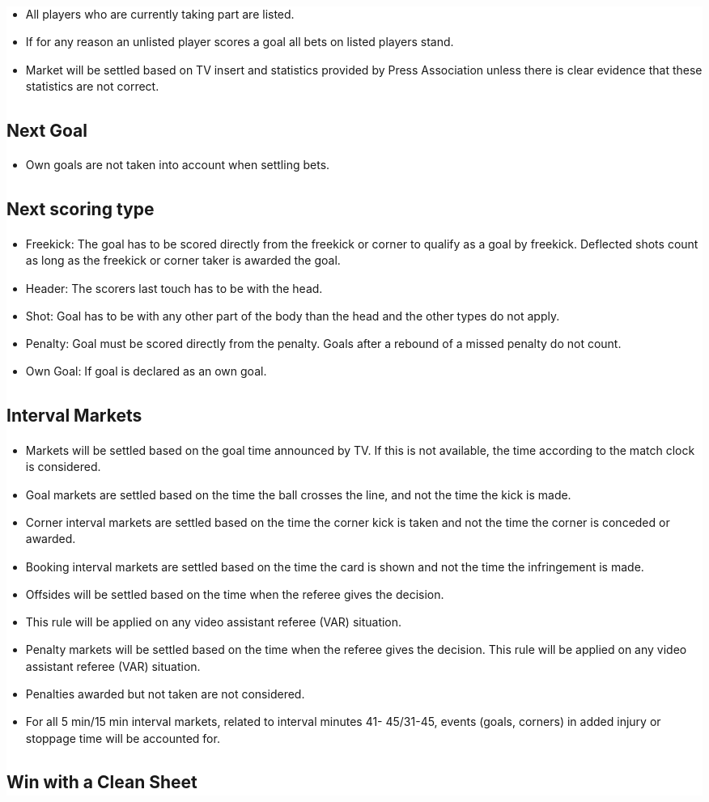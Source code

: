 -   All players who are currently taking part are listed.
    
-   If for any reason an unlisted player scores a goal all bets on listed players stand.
    
-   Market will be settled based on TV insert and statistics provided by Press Association unless there is clear evidence that these statistics are not correct.
    

  

## Next Goal

-   Own goals are not taken into account when settling bets.
    

## Next scoring type

-   Freekick: The goal has to be scored directly from the freekick or corner to qualify as a goal by freekick. Deflected shots count as long as the freekick or corner taker is awarded the goal.
    
-   Header: The scorers last touch has to be with the head.
    
-   Shot: Goal has to be with any other part of the body than the head and the other types do not apply.
    
-   Penalty: Goal must be scored directly from the penalty. Goals after a rebound of a missed penalty do not count.
    
-   Own Goal: If goal is declared as an own goal.
    

## Interval Markets

-   Markets will be settled based on the goal time announced by TV. If this is not available, the time according to the match clock is considered.
    
-   Goal markets are settled based on the time the ball crosses the line, and not the time the kick is made.
    
-   Corner interval markets are settled based on the time the corner kick is taken and not the time the corner is conceded or awarded.
    
-   Booking interval markets are settled based on the time the card is shown and not the time the infringement is made.
    
-   Offsides will be settled based on the time when the referee gives the decision.
    
-   This rule will be applied on any video assistant referee (VAR) situation.
    
-   Penalty markets will be settled based on the time when the referee gives the decision. This rule will be applied on any video assistant referee (VAR) situation.
    
-   Penalties awarded but not taken are not considered.
    
-   For all 5 min/15 min interval markets, related to interval minutes 41- 45/31-45, events (goals, corners) in added injury or stoppage time will be accounted for.
    

## Win with a Clean Sheet
